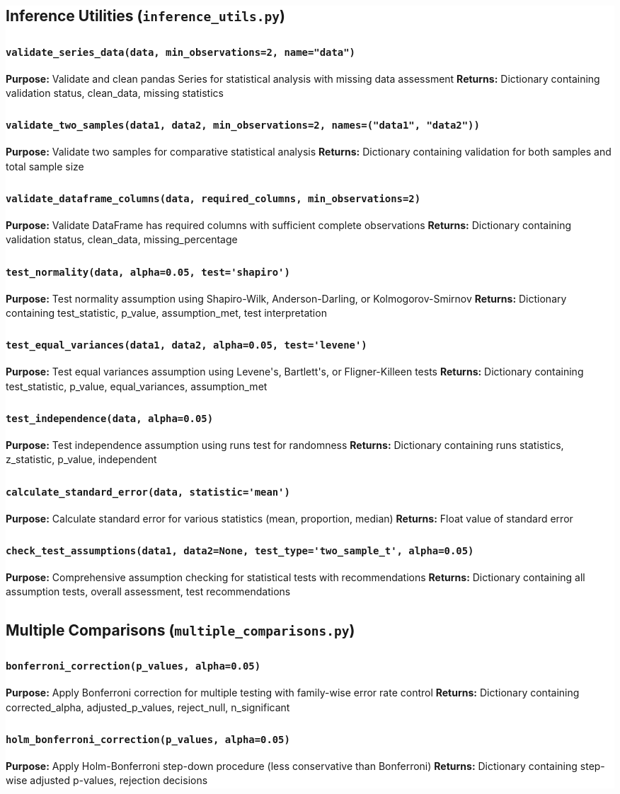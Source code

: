 ## Inference Utilities (`inference_utils.py`)

### `validate_series_data(data, min_observations=2, name="data")`
**Purpose:** Validate and clean pandas Series for statistical analysis with missing data assessment
**Returns:** Dictionary containing validation status, clean_data, missing statistics

### `validate_two_samples(data1, data2, min_observations=2, names=("data1", "data2"))`
**Purpose:** Validate two samples for comparative statistical analysis
**Returns:** Dictionary containing validation for both samples and total sample size

### `validate_dataframe_columns(data, required_columns, min_observations=2)`
**Purpose:** Validate DataFrame has required columns with sufficient complete observations
**Returns:** Dictionary containing validation status, clean_data, missing_percentage

### `test_normality(data, alpha=0.05, test='shapiro')`
**Purpose:** Test normality assumption using Shapiro-Wilk, Anderson-Darling, or Kolmogorov-Smirnov
**Returns:** Dictionary containing test_statistic, p_value, assumption_met, test interpretation

### `test_equal_variances(data1, data2, alpha=0.05, test='levene')`
**Purpose:** Test equal variances assumption using Levene's, Bartlett's, or Fligner-Killeen tests
**Returns:** Dictionary containing test_statistic, p_value, equal_variances, assumption_met

### `test_independence(data, alpha=0.05)`
**Purpose:** Test independence assumption using runs test for randomness
**Returns:** Dictionary containing runs statistics, z_statistic, p_value, independent

### `calculate_standard_error(data, statistic='mean')`
**Purpose:** Calculate standard error for various statistics (mean, proportion, median)
**Returns:** Float value of standard error

### `check_test_assumptions(data1, data2=None, test_type='two_sample_t', alpha=0.05)`
**Purpose:** Comprehensive assumption checking for statistical tests with recommendations
**Returns:** Dictionary containing all assumption tests, overall assessment, test recommendations

## Multiple Comparisons (`multiple_comparisons.py`)

### `bonferroni_correction(p_values, alpha=0.05)`
**Purpose:** Apply Bonferroni correction for multiple testing with family-wise error rate control
**Returns:** Dictionary containing corrected_alpha, adjusted_p_values, reject_null, n_significant

### `holm_bonferroni_correction(p_values, alpha=0.05)`
**Purpose:** Apply Holm-Bonferroni step-down procedure (less conservative than Bonferroni)
**Returns:** Dictionary containing step-wise adjusted p-values, rejection decisions
